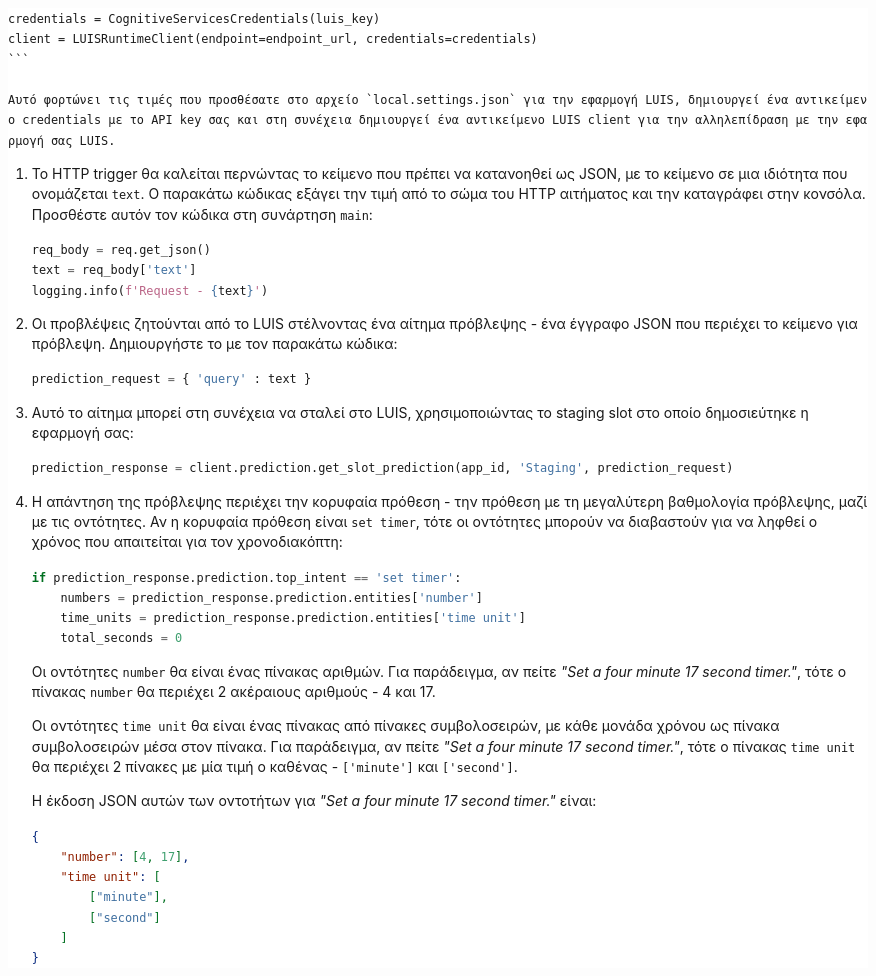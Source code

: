     credentials = CognitiveServicesCredentials(luis_key)
    client = LUISRuntimeClient(endpoint=endpoint_url, credentials=credentials)
    ```

    Αυτό φορτώνει τις τιμές που προσθέσατε στο αρχείο `local.settings.json` για την εφαρμογή LUIS, δημιουργεί ένα αντικείμενο credentials με το API key σας και στη συνέχεια δημιουργεί ένα αντικείμενο LUIS client για την αλληλεπίδραση με την εφαρμογή σας LUIS.

1. Το HTTP trigger θα καλείται περνώντας το κείμενο που πρέπει να κατανοηθεί ως JSON, με το κείμενο σε μια ιδιότητα που ονομάζεται `text`. Ο παρακάτω κώδικας εξάγει την τιμή από το σώμα του HTTP αιτήματος και την καταγράφει στην κονσόλα. Προσθέστε αυτόν τον κώδικα στη συνάρτηση `main`:

    ```python
    req_body = req.get_json()
    text = req_body['text']
    logging.info(f'Request - {text}')
    ```

1. Οι προβλέψεις ζητούνται από το LUIS στέλνοντας ένα αίτημα πρόβλεψης - ένα έγγραφο JSON που περιέχει το κείμενο για πρόβλεψη. Δημιουργήστε το με τον παρακάτω κώδικα:

    ```python
    prediction_request = { 'query' : text }
    ```

1. Αυτό το αίτημα μπορεί στη συνέχεια να σταλεί στο LUIS, χρησιμοποιώντας το staging slot στο οποίο δημοσιεύτηκε η εφαρμογή σας:

    ```python
    prediction_response = client.prediction.get_slot_prediction(app_id, 'Staging', prediction_request)
    ```

1. Η απάντηση της πρόβλεψης περιέχει την κορυφαία πρόθεση - την πρόθεση με τη μεγαλύτερη βαθμολογία πρόβλεψης, μαζί με τις οντότητες. Αν η κορυφαία πρόθεση είναι `set timer`, τότε οι οντότητες μπορούν να διαβαστούν για να ληφθεί ο χρόνος που απαιτείται για τον χρονοδιακόπτη:

    ```python
    if prediction_response.prediction.top_intent == 'set timer':
        numbers = prediction_response.prediction.entities['number']
        time_units = prediction_response.prediction.entities['time unit']
        total_seconds = 0
    ```

    Οι οντότητες `number` θα είναι ένας πίνακας αριθμών. Για παράδειγμα, αν πείτε *"Set a four minute 17 second timer."*, τότε ο πίνακας `number` θα περιέχει 2 ακέραιους αριθμούς - 4 και 17.

    Οι οντότητες `time unit` θα είναι ένας πίνακας από πίνακες συμβολοσειρών, με κάθε μονάδα χρόνου ως πίνακα συμβολοσειρών μέσα στον πίνακα. Για παράδειγμα, αν πείτε *"Set a four minute 17 second timer."*, τότε ο πίνακας `time unit` θα περιέχει 2 πίνακες με μία τιμή ο καθένας - `['minute']` και `['second']`.

    Η έκδοση JSON αυτών των οντοτήτων για *"Set a four minute 17 second timer."* είναι:

    ```json
    {
        "number": [4, 17],
        "time unit": [
            ["minute"],
            ["second"]
        ]
    }
    ```
